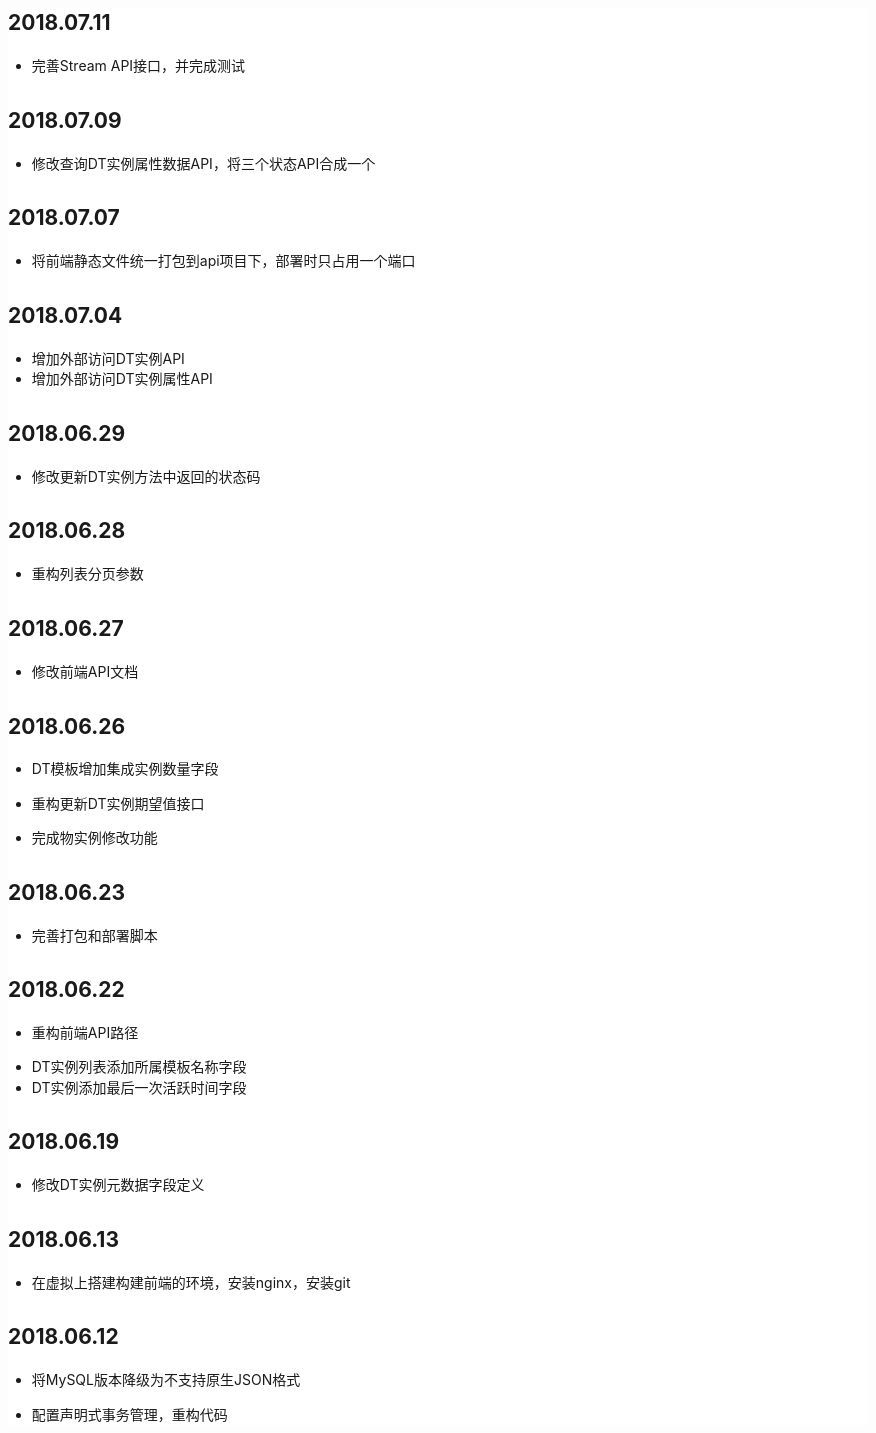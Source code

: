 ## 2018.07.11
* 完善Stream API接口，并完成测试

## 2018.07.09
* 修改查询DT实例属性数据API，将三个状态API合成一个

## 2018.07.07
* 将前端静态文件统一打包到api项目下，部署时只占用一个端口

## 2018.07.04
+ 增加外部访问DT实例API
+ 增加外部访问DT实例属性API

## 2018.06.29
* 修改更新DT实例方法中返回的状态码

## 2018.06.28
* 重构列表分页参数

## 2018.06.27
* 修改前端API文档

## 2018.06.26
+ DT模板增加集成实例数量字段
* 重构更新DT实例期望值接口
+ 完成物实例修改功能

## 2018.06.23
* 完善打包和部署脚本

## 2018.06.22
* 重构前端API路径
+ DT实例列表添加所属模板名称字段
+ DT实例添加最后一次活跃时间字段

## 2018.06.19
* 修改DT实例元数据字段定义

## 2018.06.13
* 在虚拟上搭建构建前端的环境，安装nginx，安装git

## 2018.06.12
* 将MySQL版本降级为不支持原生JSON格式
+ 配置声明式事务管理，重构代码
